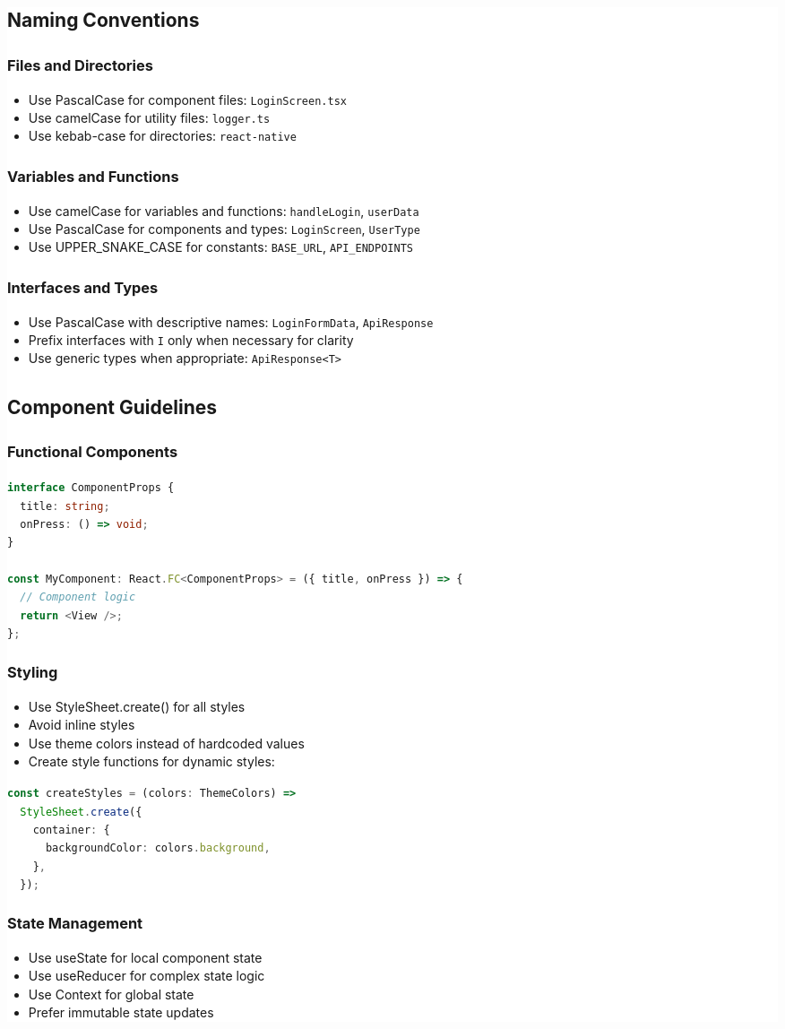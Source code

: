 ## Naming Conventions

### Files and Directories
- Use PascalCase for component files: `LoginScreen.tsx`
- Use camelCase for utility files: `logger.ts`
- Use kebab-case for directories: `react-native`

### Variables and Functions
- Use camelCase for variables and functions: `handleLogin`, `userData`
- Use PascalCase for components and types: `LoginScreen`, `UserType`
- Use UPPER_SNAKE_CASE for constants: `BASE_URL`, `API_ENDPOINTS`

### Interfaces and Types
- Use PascalCase with descriptive names: `LoginFormData`, `ApiResponse`
- Prefix interfaces with `I` only when necessary for clarity
- Use generic types when appropriate: `ApiResponse<T>`

## Component Guidelines

### Functional Components
```typescript
interface ComponentProps {
  title: string;
  onPress: () => void;
}

const MyComponent: React.FC<ComponentProps> = ({ title, onPress }) => {
  // Component logic
  return <View />;
};
```

### Styling
- Use StyleSheet.create() for all styles
- Avoid inline styles
- Use theme colors instead of hardcoded values
- Create style functions for dynamic styles:

```typescript
const createStyles = (colors: ThemeColors) =>
  StyleSheet.create({
    container: {
      backgroundColor: colors.background,
    },
  });
```

### State Management
- Use useState for local component state
- Use useReducer for complex state logic
- Use Context for global state
- Prefer immutable state updates
